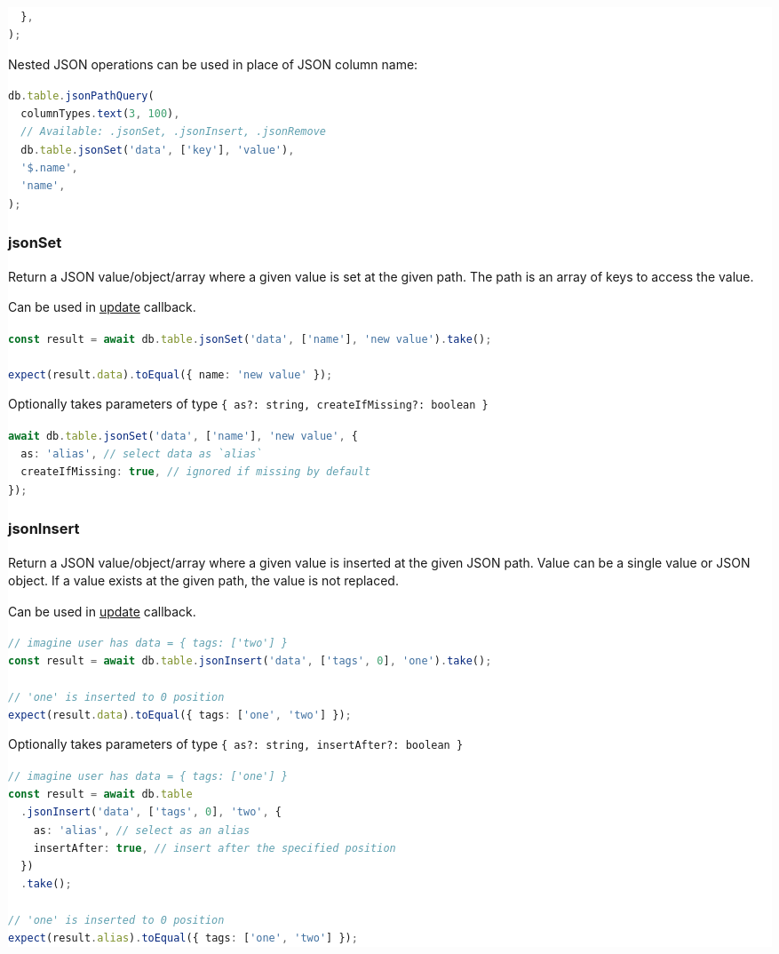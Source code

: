 ```ts
  },
);
```

Nested JSON operations can be used in place of JSON column name:

```ts
db.table.jsonPathQuery(
  columnTypes.text(3, 100),
  // Available: .jsonSet, .jsonInsert, .jsonRemove
  db.table.jsonSet('data', ['key'], 'value'),
  '$.name',
  'name',
);
```

### jsonSet

[//]: # 'has JSDoc'

Return a JSON value/object/array where a given value is set at the given path.
The path is an array of keys to access the value.

Can be used in [update](/guide/create-update-delete#update) callback.

```ts
const result = await db.table.jsonSet('data', ['name'], 'new value').take();

expect(result.data).toEqual({ name: 'new value' });
```

Optionally takes parameters of type `{ as?: string, createIfMissing?: boolean }`

```ts
await db.table.jsonSet('data', ['name'], 'new value', {
  as: 'alias', // select data as `alias`
  createIfMissing: true, // ignored if missing by default
});
```

### jsonInsert

[//]: # 'has JSDoc'

Return a JSON value/object/array where a given value is inserted at the given JSON path. Value can be a single value or JSON object. If a value exists at the given path, the value is not replaced.

Can be used in [update](/guide/create-update-delete#update) callback.

```ts
// imagine user has data = { tags: ['two'] }
const result = await db.table.jsonInsert('data', ['tags', 0], 'one').take();

// 'one' is inserted to 0 position
expect(result.data).toEqual({ tags: ['one', 'two'] });
```

Optionally takes parameters of type `{ as?: string, insertAfter?: boolean }`

```ts
// imagine user has data = { tags: ['one'] }
const result = await db.table
  .jsonInsert('data', ['tags', 0], 'two', {
    as: 'alias', // select as an alias
    insertAfter: true, // insert after the specified position
  })
  .take();

// 'one' is inserted to 0 position
expect(result.alias).toEqual({ tags: ['one', 'two'] });
```
